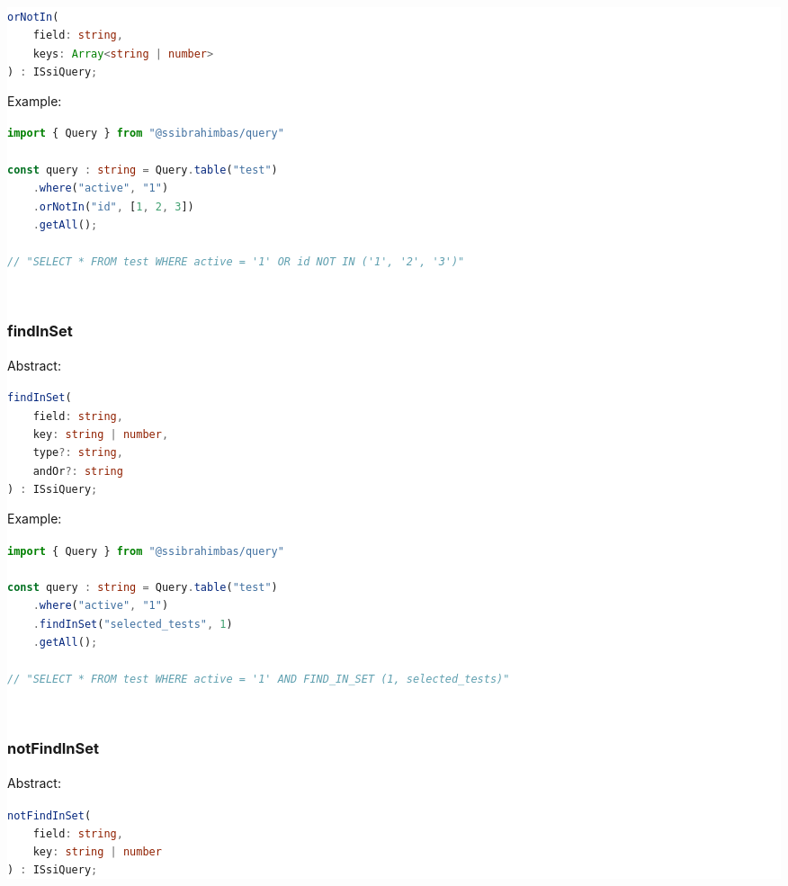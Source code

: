 ```typescript
orNotIn(
    field: string,
    keys: Array<string | number>
) : ISsiQuery;
```

Example:

```typescript
import { Query } from "@ssibrahimbas/query"

const query : string = Query.table("test")
    .where("active", "1")
    .orNotIn("id", [1, 2, 3])
    .getAll();

// "SELECT * FROM test WHERE active = '1' OR id NOT IN ('1', '2', '3')"
```

<br>

### findInSet

Abstract:

```typescript
findInSet(
    field: string,
    key: string | number,
    type?: string,
    andOr?: string
) : ISsiQuery;
```

Example:

```typescript
import { Query } from "@ssibrahimbas/query"

const query : string = Query.table("test")
    .where("active", "1")
    .findInSet("selected_tests", 1)
    .getAll();

// "SELECT * FROM test WHERE active = '1' AND FIND_IN_SET (1, selected_tests)"
```

<br>

### notFindInSet

Abstract:

```typescript
notFindInSet(
    field: string,
    key: string | number
) : ISsiQuery;
```
